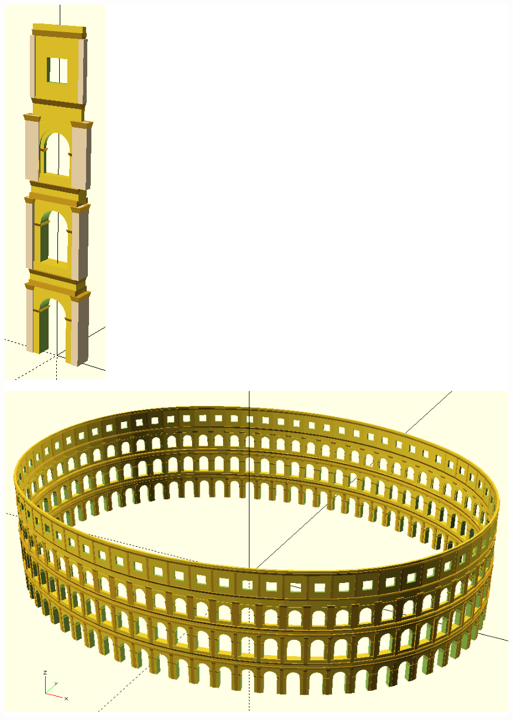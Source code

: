 ![Verona Arena C6 element](img-arena/arena_c6_element.png)

![Verona Arena C6 oval](img-arena/arena_c6_full.png)
